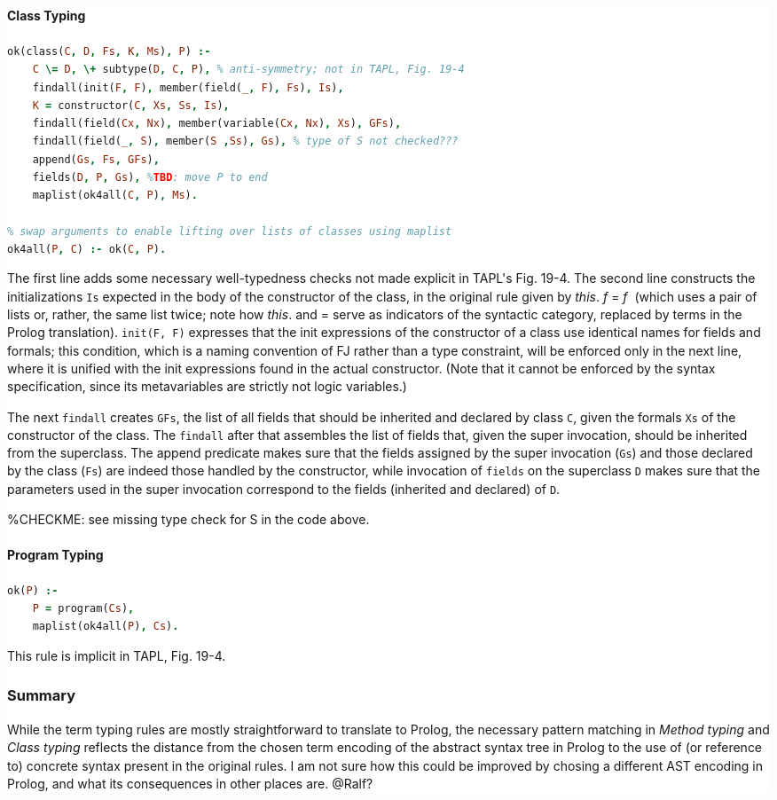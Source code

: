 #### Class Typing

```prolog
ok(class(C, D, Fs, K, Ms), P) :-
    C \= D, \+ subtype(D, C, P), % anti-symmetry; not in TAPL, Fig. 19-4
    findall(init(F, F), member(field(_, F), Fs), Is),
    K = constructor(C, Xs, Ss, Is),
    findall(field(Cx, Nx), member(variable(Cx, Nx), Xs), GFs),
    findall(field(_, S), member(S ,Ss), Gs), % type of S not checked???
    append(Gs, Fs, GFs),
    fields(D, P, Gs), %TBD: move P to end
    maplist(ok4all(C, P), Ms).

% swap arguments to enable lifting over lists of classes using maplist
ok4all(P, C) :- ok(C, P).
```

The first line adds some necessary well-typedness checks not made explicit in TAPL's Fig. 19-4. The second line constructs the initializations `Is` expected in the body of the constructor of the class, in the original rule given by $this.~f~=~f~$ (which uses a pair of lists or, rather, the same list twice; note how $this.$ and $=$ serve as indicators of the syntactic category, replaced by terms in the Prolog translation). `init(F, F)` expresses that the init expressions of the constructor of a class use identical names for fields and formals; this condition, which is a naming convention of FJ rather than a type constraint, will be enforced only in the next line, where it is unified with the init expressions found in the actual constructor. (Note that it cannot be enforced by the syntax specification, since its metavariables are strictly not logic variables.) 

The next `findall` creates `GFs`, the list of all fields that should be inherited and declared by class `C`, given the formals `Xs` of the constructor of the class. The `findall` after that assembles the list of fields that, given the super invocation, should be inherited from the superclass. The append predicate makes sure that the fields assigned by the super invocation (`Gs`) and those declared by the class (`Fs`) are indeed those handled by the constructor, while invocation of `fields` on the superclass `D` makes sure that the parameters used in the super invocation correspond to the fields (inherited and declared) of `D`.

%CHECKME: see missing type check for S in the code above.

#### Program Typing

```prolog
ok(P) :-
    P = program(Cs),
    maplist(ok4all(P), Cs).
```

This rule is implicit in TAPL, Fig. 19-4.

### Summary

While the term typing rules are mostly straightforward to translate to Prolog, the necessary pattern matching in *Method typing* and *Class typing* reflects the distance from the chosen term encoding of the abstract syntax tree in Prolog to the use of (or reference to) concrete syntax present in the original rules. I am not sure how this could be improved by chosing a different AST encoding in Prolog, and what its consequences in other places are. @Ralf?
